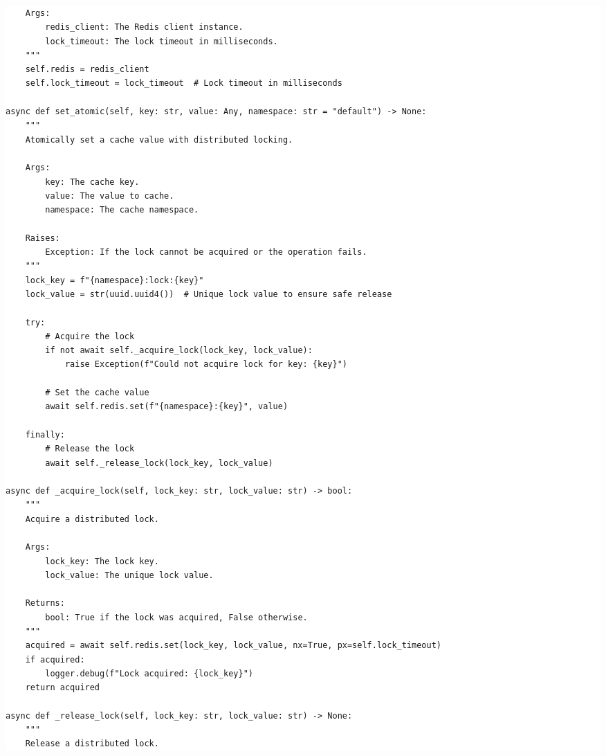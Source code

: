         Args:
            redis_client: The Redis client instance.
            lock_timeout: The lock timeout in milliseconds.
        """
        self.redis = redis_client
        self.lock_timeout = lock_timeout  # Lock timeout in milliseconds

    async def set_atomic(self, key: str, value: Any, namespace: str = "default") -> None:
        """
        Atomically set a cache value with distributed locking.

        Args:
            key: The cache key.
            value: The value to cache.
            namespace: The cache namespace.

        Raises:
            Exception: If the lock cannot be acquired or the operation fails.
        """
        lock_key = f"{namespace}:lock:{key}"
        lock_value = str(uuid.uuid4())  # Unique lock value to ensure safe release

        try:
            # Acquire the lock
            if not await self._acquire_lock(lock_key, lock_value):
                raise Exception(f"Could not acquire lock for key: {key}")

            # Set the cache value
            await self.redis.set(f"{namespace}:{key}", value)

        finally:
            # Release the lock
            await self._release_lock(lock_key, lock_value)

    async def _acquire_lock(self, lock_key: str, lock_value: str) -> bool:
        """
        Acquire a distributed lock.

        Args:
            lock_key: The lock key.
            lock_value: The unique lock value.

        Returns:
            bool: True if the lock was acquired, False otherwise.
        """
        acquired = await self.redis.set(lock_key, lock_value, nx=True, px=self.lock_timeout)
        if acquired:
            logger.debug(f"Lock acquired: {lock_key}")
        return acquired

    async def _release_lock(self, lock_key: str, lock_value: str) -> None:
        """
        Release a distributed lock.
